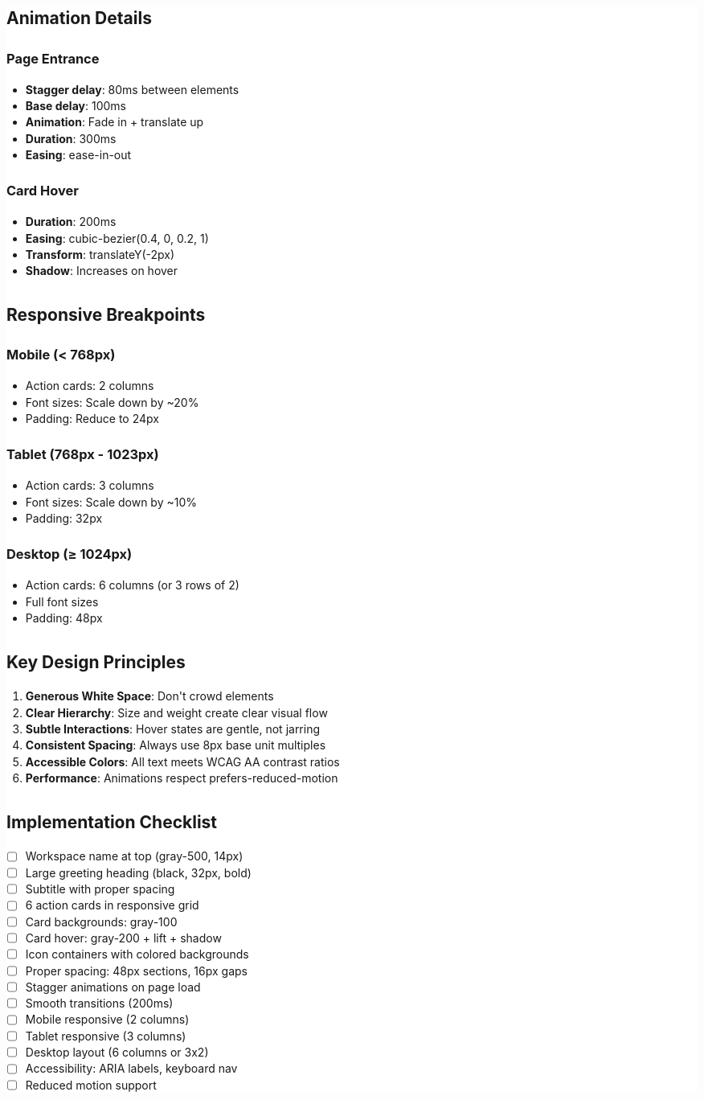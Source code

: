 ## Animation Details

### Page Entrance
- **Stagger delay**: 80ms between elements
- **Base delay**: 100ms
- **Animation**: Fade in + translate up
- **Duration**: 300ms
- **Easing**: ease-in-out

### Card Hover
- **Duration**: 200ms
- **Easing**: cubic-bezier(0.4, 0, 0.2, 1)
- **Transform**: translateY(-2px)
- **Shadow**: Increases on hover

## Responsive Breakpoints

### Mobile (< 768px)
- Action cards: 2 columns
- Font sizes: Scale down by ~20%
- Padding: Reduce to 24px

### Tablet (768px - 1023px)
- Action cards: 3 columns
- Font sizes: Scale down by ~10%
- Padding: 32px

### Desktop (≥ 1024px)
- Action cards: 6 columns (or 3 rows of 2)
- Full font sizes
- Padding: 48px

## Key Design Principles

1. **Generous White Space**: Don't crowd elements
2. **Clear Hierarchy**: Size and weight create clear visual flow
3. **Subtle Interactions**: Hover states are gentle, not jarring
4. **Consistent Spacing**: Always use 8px base unit multiples
5. **Accessible Colors**: All text meets WCAG AA contrast ratios
6. **Performance**: Animations respect prefers-reduced-motion

## Implementation Checklist

- [ ] Workspace name at top (gray-500, 14px)
- [ ] Large greeting heading (black, 32px, bold)
- [ ] Subtitle with proper spacing
- [ ] 6 action cards in responsive grid
- [ ] Card backgrounds: gray-100
- [ ] Card hover: gray-200 + lift + shadow
- [ ] Icon containers with colored backgrounds
- [ ] Proper spacing: 48px sections, 16px gaps
- [ ] Stagger animations on page load
- [ ] Smooth transitions (200ms)
- [ ] Mobile responsive (2 columns)
- [ ] Tablet responsive (3 columns)
- [ ] Desktop layout (6 columns or 3x2)
- [ ] Accessibility: ARIA labels, keyboard nav
- [ ] Reduced motion support
